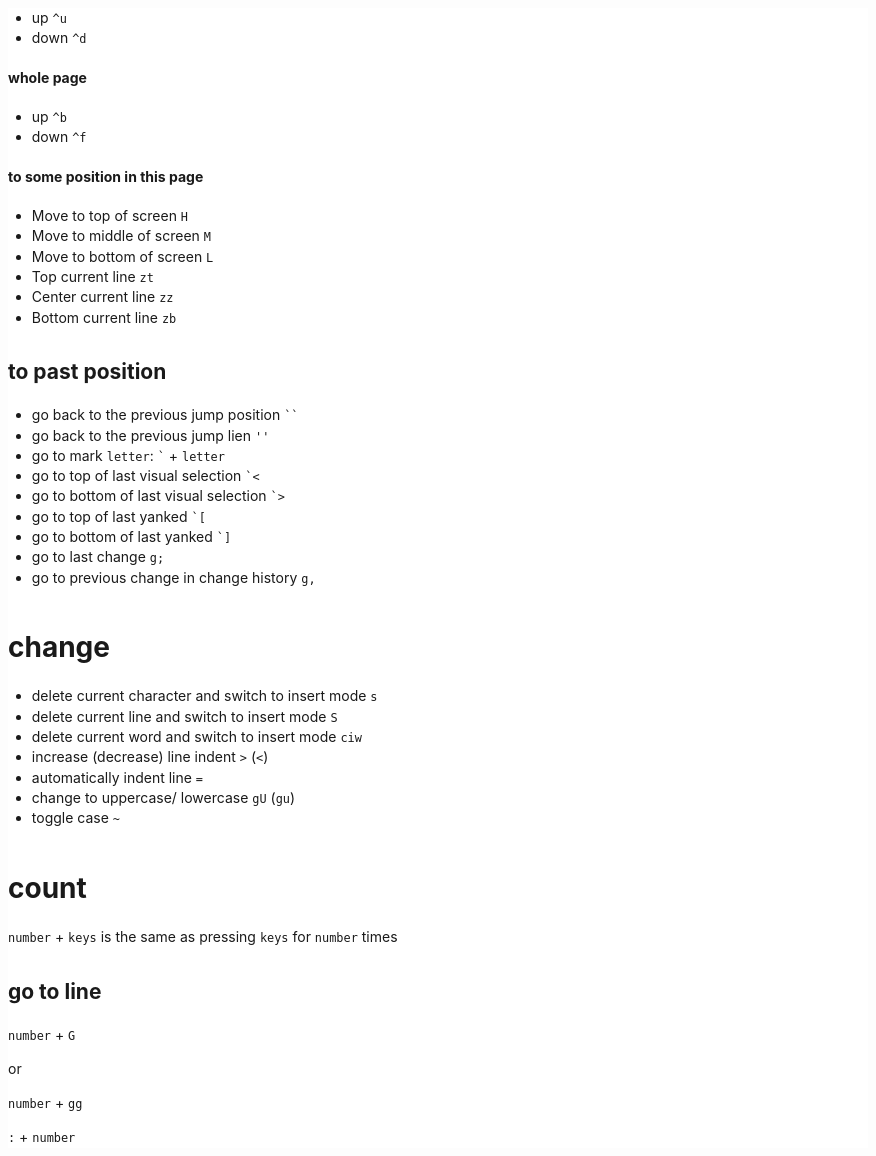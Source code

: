 - up `^u`
- down `^d`

#### whole page

- up `^b`
- down `^f`

#### to some position in this page

- Move to top of screen `H`
- Move to middle of screen `M`
- Move to bottom of screen `L`
- Top current line `zt`
- Center current line `zz`
- Bottom current line `zb`

## to past position

- go back to the previous jump position ``` `` ```
- go back to the previous jump lien `''`
- go to mark `letter`: `` ` `` + `letter`
- go to top of last visual selection `` `< ``
- go to bottom of last visual selection `` `> ``
- go to top of last yanked `` `[ ``
- go to bottom of last yanked `` `] ``
- go to last change `g;`
- go to previous change in change history `g,`

# change

- delete current character and switch to insert mode `s`
- delete current line and switch to insert mode `S`
- delete current word and switch to insert mode `ciw`
- increase (decrease) line indent `>` (`<`)
- automatically indent line `=`
- change to uppercase/ lowercase `gU` (`gu`)
- toggle case `~`

# count

`number` + `keys` is the same as pressing `keys` for `number` times

## go to line

`number` + `G`

or

`number` + `gg`

`:` + `number`
